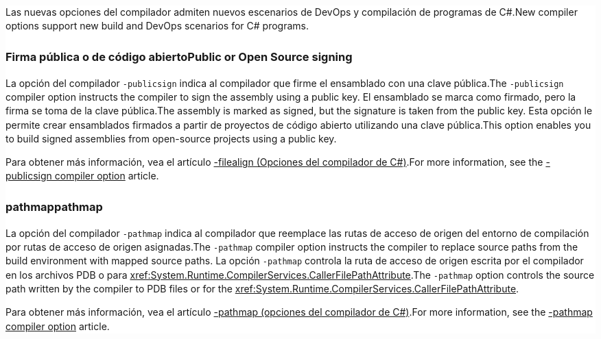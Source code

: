 <span data-ttu-id="15f9c-195">Las nuevas opciones del compilador admiten nuevos escenarios de DevOps y compilación de programas de C#.</span><span class="sxs-lookup"><span data-stu-id="15f9c-195">New compiler options support new build and DevOps scenarios for C# programs.</span></span>

### <a name="public-or-open-source-signing"></a><span data-ttu-id="15f9c-196">Firma pública o de código abierto</span><span class="sxs-lookup"><span data-stu-id="15f9c-196">Public or Open Source signing</span></span>

<span data-ttu-id="15f9c-197">La opción del compilador `-publicsign` indica al compilador que firme el ensamblado con una clave pública.</span><span class="sxs-lookup"><span data-stu-id="15f9c-197">The `-publicsign` compiler option instructs the compiler to sign the assembly using a public key.</span></span> <span data-ttu-id="15f9c-198">El ensamblado se marca como firmado, pero la firma se toma de la clave pública.</span><span class="sxs-lookup"><span data-stu-id="15f9c-198">The assembly is marked as signed, but the signature is taken from the public key.</span></span> <span data-ttu-id="15f9c-199">Esta opción le permite crear ensamblados firmados a partir de proyectos de código abierto utilizando una clave pública.</span><span class="sxs-lookup"><span data-stu-id="15f9c-199">This option enables you to build signed assemblies from open-source projects using a public key.</span></span>

<span data-ttu-id="15f9c-200">Para obtener más información, vea el artículo [-filealign (Opciones del compilador de C#)](../language-reference/compiler-options/publicsign-compiler-option.md).</span><span class="sxs-lookup"><span data-stu-id="15f9c-200">For more information, see the [-publicsign compiler option](../language-reference/compiler-options/publicsign-compiler-option.md) article.</span></span>

### <a name="pathmap"></a><span data-ttu-id="15f9c-201">pathmap</span><span class="sxs-lookup"><span data-stu-id="15f9c-201">pathmap</span></span>

<span data-ttu-id="15f9c-202">La opción del compilador `-pathmap` indica al compilador que reemplace las rutas de acceso de origen del entorno de compilación por rutas de acceso de origen asignadas.</span><span class="sxs-lookup"><span data-stu-id="15f9c-202">The `-pathmap` compiler option instructs the compiler to replace source paths from the build environment with mapped source paths.</span></span> <span data-ttu-id="15f9c-203">La opción `-pathmap` controla la ruta de acceso de origen escrita por el compilador en los archivos PDB o para <xref:System.Runtime.CompilerServices.CallerFilePathAttribute>.</span><span class="sxs-lookup"><span data-stu-id="15f9c-203">The `-pathmap` option controls the source path written by the compiler to PDB files or for the <xref:System.Runtime.CompilerServices.CallerFilePathAttribute>.</span></span>

<span data-ttu-id="15f9c-204">Para obtener más información, vea el artículo [-pathmap (opciones del compilador de C#)](../language-reference/compiler-options/pathmap-compiler-option.md).</span><span class="sxs-lookup"><span data-stu-id="15f9c-204">For more information, see the [-pathmap compiler option](../language-reference/compiler-options/pathmap-compiler-option.md) article.</span></span>

